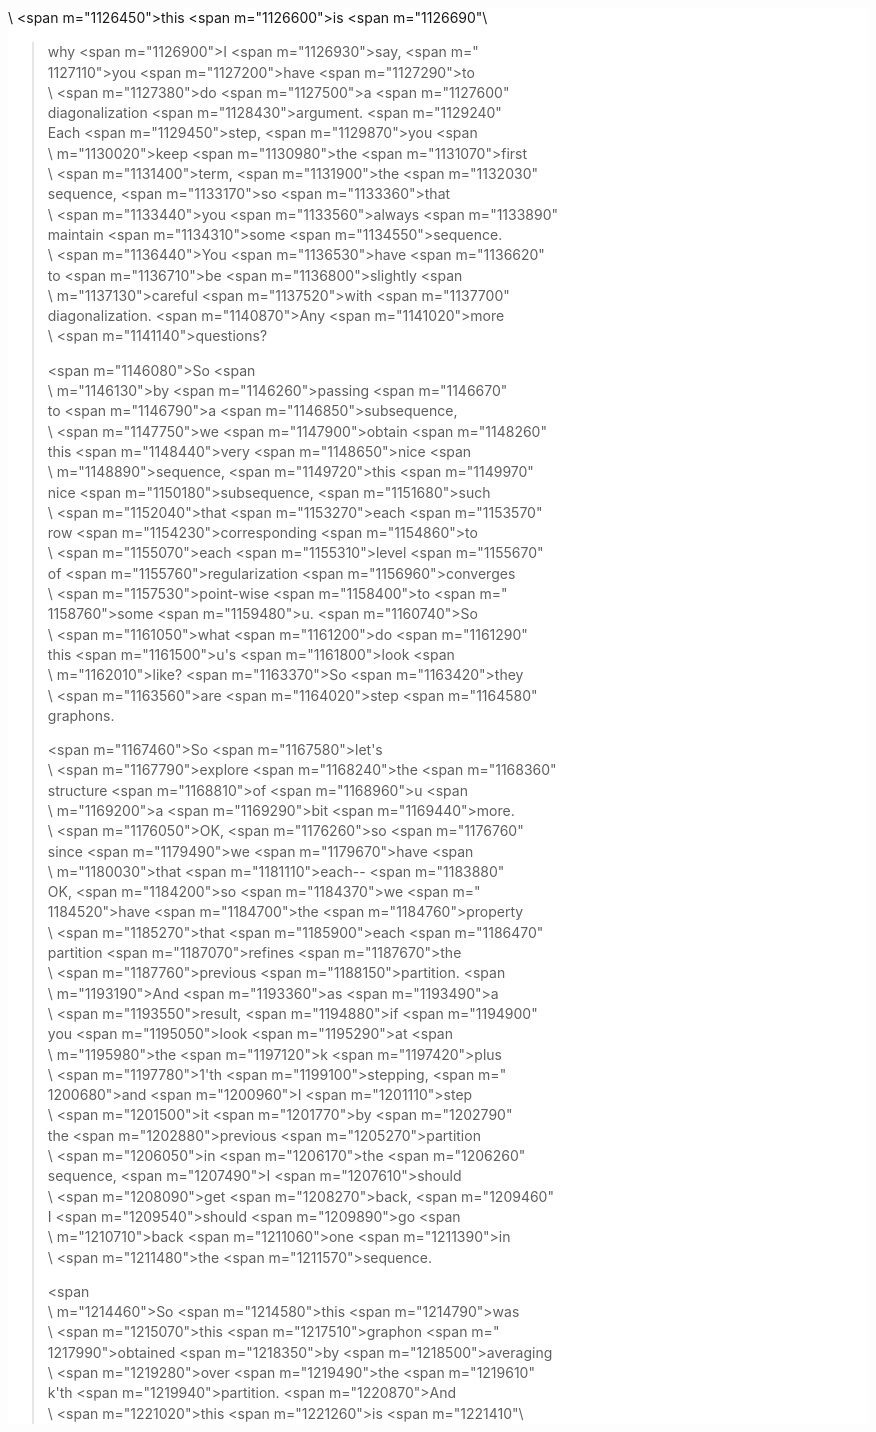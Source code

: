   \ <span m=\"1126450\">this</span> <span m=\"1126600\">is</span> <span m=\"1126690\"\
  >why</span> <span m=\"1126900\">I</span> <span m=\"1126930\">say,</span> <span m=\"\
  1127110\">you</span> <span m=\"1127200\">have</span> <span m=\"1127290\">to</span>\
  \ <span m=\"1127380\">do</span> <span m=\"1127500\">a</span> <span m=\"1127600\"\
  >diagonalization</span> <span m=\"1128430\">argument.</span> <span m=\"1129240\"\
  >Each</span> <span m=\"1129450\">step,</span> <span m=\"1129870\">you</span> <span\
  \ m=\"1130020\">keep</span> <span m=\"1130980\">the</span> <span m=\"1131070\">first</span>\
  \ <span m=\"1131400\">term,</span> <span m=\"1131900\">the</span> <span m=\"1132030\"\
  >sequence,</span> <span m=\"1133170\">so</span> <span m=\"1133360\">that</span>\
  \ <span m=\"1133440\">you</span> <span m=\"1133560\">always</span> <span m=\"1133890\"\
  >maintain</span> <span m=\"1134310\">some</span> <span m=\"1134550\">sequence.</span>\
  \ <span m=\"1136440\">You</span> <span m=\"1136530\">have</span> <span m=\"1136620\"\
  >to</span> <span m=\"1136710\">be</span> <span m=\"1136800\">slightly</span> <span\
  \ m=\"1137130\">careful</span> <span m=\"1137520\">with</span> <span m=\"1137700\"\
  >diagonalization.</span> <span m=\"1140870\">Any</span> <span m=\"1141020\">more</span>\
  \ <span m=\"1141140\">questions?</span></p><p><span m=\"1146080\">So</span> <span\
  \ m=\"1146130\">by</span> <span m=\"1146260\">passing</span> <span m=\"1146670\"\
  >to</span> <span m=\"1146790\">a</span> <span m=\"1146850\">subsequence,</span>\
  \ <span m=\"1147750\">we</span> <span m=\"1147900\">obtain</span> <span m=\"1148260\"\
  >this</span> <span m=\"1148440\">very</span> <span m=\"1148650\">nice</span> <span\
  \ m=\"1148890\">sequence,</span> <span m=\"1149720\">this</span> <span m=\"1149970\"\
  >nice</span> <span m=\"1150180\">subsequence,</span> <span m=\"1151680\">such</span>\
  \ <span m=\"1152040\">that</span> <span m=\"1153270\">each</span> <span m=\"1153570\"\
  >row</span> <span m=\"1154230\">corresponding</span> <span m=\"1154860\">to</span>\
  \ <span m=\"1155070\">each</span> <span m=\"1155310\">level</span> <span m=\"1155670\"\
  >of</span> <span m=\"1155760\">regularization</span> <span m=\"1156960\">converges</span>\
  \ <span m=\"1157530\">point-wise</span> <span m=\"1158400\">to</span> <span m=\"\
  1158760\">some</span> <span m=\"1159480\">u.</span> <span m=\"1160740\">So</span>\
  \ <span m=\"1161050\">what</span> <span m=\"1161200\">do</span> <span m=\"1161290\"\
  >this</span> <span m=\"1161500\">u's</span> <span m=\"1161800\">look</span> <span\
  \ m=\"1162010\">like?</span> <span m=\"1163370\">So</span> <span m=\"1163420\">they</span>\
  \ <span m=\"1163560\">are</span> <span m=\"1164020\">step</span> <span m=\"1164580\"\
  >graphons.</span></p><p><span m=\"1167460\">So</span> <span m=\"1167580\">let's</span>\
  \ <span m=\"1167790\">explore</span> <span m=\"1168240\">the</span> <span m=\"1168360\"\
  >structure</span> <span m=\"1168810\">of</span> <span m=\"1168960\">u</span> <span\
  \ m=\"1169200\">a</span> <span m=\"1169290\">bit</span> <span m=\"1169440\">more.</span>\
  \ <span m=\"1176050\">OK,</span> <span m=\"1176260\">so</span> <span m=\"1176760\"\
  >since</span> <span m=\"1179490\">we</span> <span m=\"1179670\">have</span> <span\
  \ m=\"1180030\">that</span> <span m=\"1181110\">each--</span> <span m=\"1183880\"\
  >OK,</span> <span m=\"1184200\">so</span> <span m=\"1184370\">we</span> <span m=\"\
  1184520\">have</span> <span m=\"1184700\">the</span> <span m=\"1184760\">property</span>\
  \ <span m=\"1185270\">that</span> <span m=\"1185900\">each</span> <span m=\"1186470\"\
  >partition</span> <span m=\"1187070\">refines</span> <span m=\"1187670\">the</span>\
  \ <span m=\"1187760\">previous</span> <span m=\"1188150\">partition.</span> <span\
  \ m=\"1193190\">And</span> <span m=\"1193360\">as</span> <span m=\"1193490\">a</span>\
  \ <span m=\"1193550\">result,</span> <span m=\"1194880\">if</span> <span m=\"1194900\"\
  >you</span> <span m=\"1195050\">look</span> <span m=\"1195290\">at</span> <span\
  \ m=\"1195980\">the</span> <span m=\"1197120\">k</span> <span m=\"1197420\">plus</span>\
  \ <span m=\"1197780\">1'th</span> <span m=\"1199100\">stepping,</span> <span m=\"\
  1200680\">and</span> <span m=\"1200960\">I</span> <span m=\"1201110\">step</span>\
  \ <span m=\"1201500\">it</span> <span m=\"1201770\">by</span> <span m=\"1202790\"\
  >the</span> <span m=\"1202880\">previous</span> <span m=\"1205270\">partition</span>\
  \ <span m=\"1206050\">in</span> <span m=\"1206170\">the</span> <span m=\"1206260\"\
  >sequence,</span> <span m=\"1207490\">I</span> <span m=\"1207610\">should</span>\
  \ <span m=\"1208090\">get</span> <span m=\"1208270\">back,</span> <span m=\"1209460\"\
  >I</span> <span m=\"1209540\">should</span> <span m=\"1209890\">go</span> <span\
  \ m=\"1210710\">back</span> <span m=\"1211060\">one</span> <span m=\"1211390\">in</span>\
  \ <span m=\"1211480\">the</span> <span m=\"1211570\">sequence.</span></p><p><span\
  \ m=\"1214460\">So</span> <span m=\"1214580\">this</span> <span m=\"1214790\">was</span>\
  \ <span m=\"1215070\">this</span> <span m=\"1217510\">graphon</span> <span m=\"\
  1217990\">obtained</span> <span m=\"1218350\">by</span> <span m=\"1218500\">averaging</span>\
  \ <span m=\"1219280\">over</span> <span m=\"1219490\">the</span> <span m=\"1219610\"\
  >k'th</span> <span m=\"1219940\">partition.</span> <span m=\"1220870\">And</span>\
  \ <span m=\"1221020\">this</span> <span m=\"1221260\">is</span> <span m=\"1221410\"\